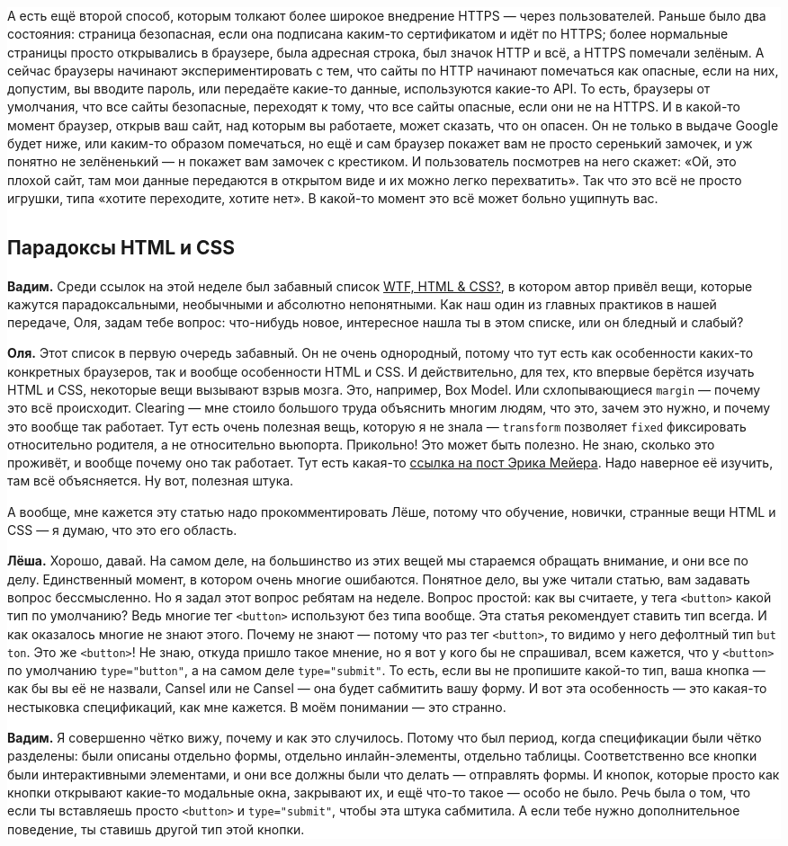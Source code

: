 А есть ещё второй способ, которым толкают более широкое внедрение HTTPS — через пользователей. Раньше было два состояния: страница безопасная, если она подписана каким-то сертификатом и идёт по HTTPS; более нормальные страницы просто открывались в браузере, была адресная строка, был значок HTTP и всё, а HTTPS помечали зелёным. А сейчас браузеры начинают экспериментировать с тем, что сайты по HTTP начинают помечаться как опасные, если на них, допустим, вы вводите пароль, или передаёте какие-то данные, используются какие-то API. То есть, браузеры от умолчания, что все сайты безопасные, переходят к тому, что все сайты опасные, если они не на HTTPS. И в какой-то момент браузер, открыв ваш сайт, над которым вы работаете, может сказать, что он опасен. Он не только в выдаче Google будет ниже, или каким-то образом помечаться, но ещё и сам браузер покажет вам не просто серенький замочек, и уж понятно не зелёненький — н  покажет вам замочек с крестиком. И пользователь посмотрев на него скажет: «Ой, это плохой сайт, там мои данные передаются в открытом виде и их можно легко перехватить». Так что это всё не просто игрушки, типа «хотите переходите, хотите нет». В какой-то момент это всё может больно ущипнуть вас.

## Парадоксы HTML и CSS

**Вадим.**
Среди ссылок на этой неделе был забавный список [WTF, HTML & CSS?](http://wtfhtmlcss.com/), в котором автор привёл вещи, которые кажутся парадоксальными, необычными и абсолютно непонятными. Как наш один из главных практиков в нашей передаче, Оля, задам тебе вопрос: что-нибудь новое, интересное нашла ты в этом списке, или он бледный и слабый?

**Оля.**
Этот список в первую очередь забавный. Он не очень однородный, потому что тут есть как особенности каких-то конкретных браузеров, так и вообще особенности HTML и CSS. И действительно, для тех, кто впервые берётся изучать HTML и CSS, некоторые вещи вызывают взрыв мозга. Это, например, Box Model. Или схлопывающиеся `margin` — почему это всё происходит. Clearing — мне стоило большого труда объяснить многим людям, что это, зачем это нужно, и почему это вообще так работает. Тут есть очень полезная вещь, которую я не знала — `transform` позволяет `fixed` фиксировать относительно родителя, а не относительно вьюпорта. Прикольно! Это может быть полезно. Не знаю, сколько это проживёт, и вообще почему оно так работает. Тут есть какая-то [ссылка на пост Эрика Мейера](http://meyerweb.com/eric/thoughts/2011/09/12/un-fixing-fixed-elements-with-css-transforms/). Надо наверное её изучить, там всё объясняется. Ну вот, полезная штука.

А вообще, мне кажется эту статью надо прокомментировать Лёше, потому что обучение, новички, странные вещи HTML и CSS — я думаю, что это его область.

**Лёша.**
Хорошо, давай. На самом деле, на большинство из этих вещей мы стараемся обращать внимание, и они все по делу. Единственный момент, в котором очень многие ошибаются. Понятное дело, вы уже читали статью, вам задавать вопрос бессмысленно. Но я задал этот вопрос ребятам на неделе. Вопрос простой: как вы считаете, у тега `<button>` какой тип по умолчанию? Ведь многие тег `<button>` используют без типа вообще. Эта статья рекомендует ставить тип всегда. И как оказалось многие не знают этого. Почему не знают — потому что раз тег `<button>`, то видимо у него дефолтный тип `button`. Это же `<button>`! Не знаю, откуда пришло такое мнение, но я вот у кого бы не спрашивал, всем кажется, что у `<button>` по умолчанию `type="button"`, а на самом деле `type="submit"`. То есть, если вы не пропишите какой-то тип, ваша кнопка — как бы вы её не назвали, Cansel или не Cansel — она будет сабмитить вашу форму. И вот эта особенность — это какая-то нестыковка спецификаций, как мне кажется. В моём понимании — это странно.

**Вадим.**
Я совершенно чётко вижу, почему и как это случилось. Потому что был период, когда спецификации были чётко разделены: были описаны отдельно формы, отдельно инлайн-элементы, отдельно таблицы. Соответственно все кнопки были интерактивными элементами, и они все должны были что делать — отправлять формы. И кнопок, которые просто как кнопки открывают какие-то модальные окна, закрывают их, и ещё что-то такое — особо не было. Речь была о том, что если ты вставляешь просто `<button>` и `type="submit"`, чтобы эта штука сабмитила. А если тебе нужно дополнительное поведение, ты ставишь другой тип этой кнопки.
